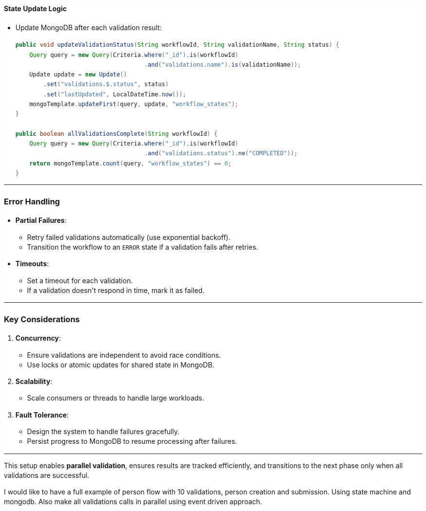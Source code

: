 #### **State Update Logic**

- Update MongoDB after each validation result:
    
    ```java
    public void updateValidationStatus(String workflowId, String validationName, String status) {
        Query query = new Query(Criteria.where("_id").is(workflowId)
                                         .and("validations.name").is(validationName));
        Update update = new Update()
            .set("validations.$.status", status)
            .set("lastUpdated", LocalDateTime.now());
        mongoTemplate.updateFirst(query, update, "workflow_states");
    }
    
    public boolean allValidationsComplete(String workflowId) {
        Query query = new Query(Criteria.where("_id").is(workflowId)
                                         .and("validations.status").ne("COMPLETED"));
        return mongoTemplate.count(query, "workflow_states") == 0;
    }
    ```
    

---

### **Error Handling**

- **Partial Failures**:
    
    - Retry failed validations automatically (use exponential backoff).
    - Transition the workflow to an `ERROR` state if a validation fails after retries.
- **Timeouts**:
    
    - Set a timeout for each validation.
    - If a validation doesn't respond in time, mark it as failed.

---

### **Key Considerations**

1. **Concurrency**:
    
    - Ensure validations are independent to avoid race conditions.
    - Use locks or atomic updates for shared state in MongoDB.
2. **Scalability**:
    
    - Scale consumers or threads to handle large workloads.
3. **Fault Tolerance**:
    
    - Design the system to handle failures gracefully.
    - Persist progress to MongoDB to resume processing after failures.

---

This setup enables **parallel validation**, ensures results are tracked efficiently, and transitions to the next phase only when all validations are successful.

I would like to have a full example of person flow with 10 validations, person creation and submission. Using state machine and mongodb. Also make all validations calls in parallel using event driven approach.
